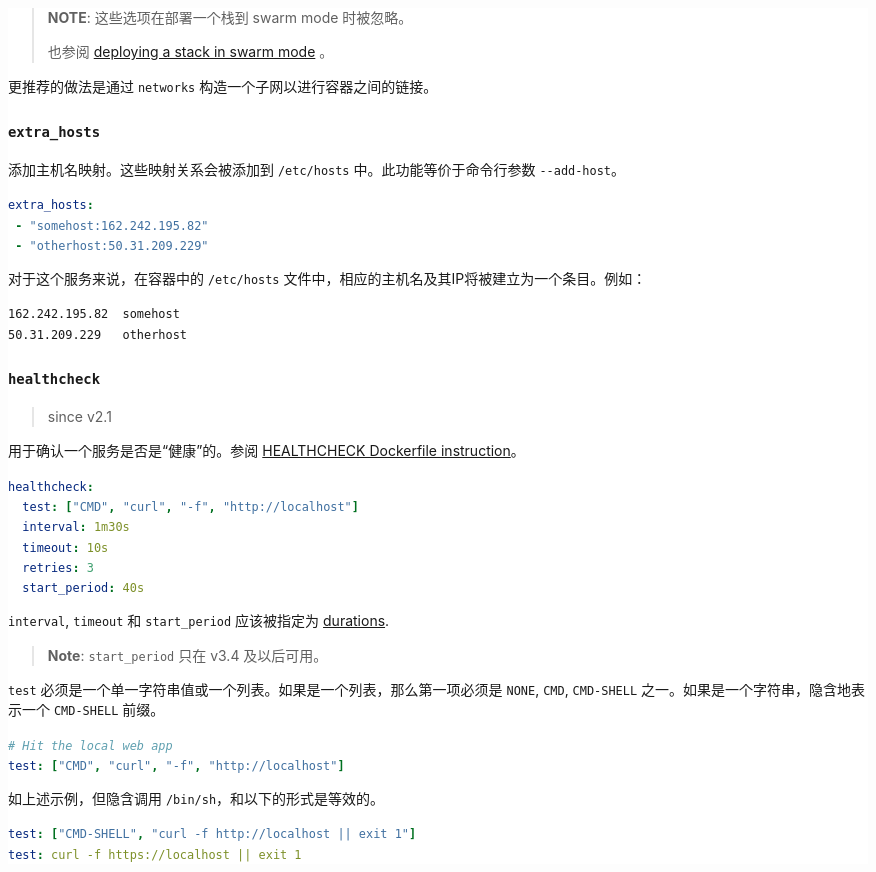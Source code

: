 > **NOTE**: 这些选项在部署一个栈到 swarm mode 时被忽略。
>
> 也参阅  [deploying a stack in swarm mode](https://docs.docker.com/engine/reference/commandline/stack_deploy/) 。

更推荐的做法是通过 `networks` 构造一个子网以进行容器之间的链接。



### `extra_hosts`

添加主机名映射。这些映射关系会被添加到 `/etc/hosts` 中。此功能等价于命令行参数 `--add-host`。

```yaml
extra_hosts:
 - "somehost:162.242.195.82"
 - "otherhost:50.31.209.229"
```

对于这个服务来说，在容器中的 `/etc/hosts` 文件中，相应的主机名及其IP将被建立为一个条目。例如：

```
162.242.195.82  somehost
50.31.209.229   otherhost
```



### `healthcheck`

> since v2.1

用于确认一个服务是否是“健康”的。参阅 [HEALTHCHECK Dockerfile instruction](https://docs.docker.com/engine/reference/builder/#healthcheck)。

```yaml
healthcheck:
  test: ["CMD", "curl", "-f", "http://localhost"]
  interval: 1m30s
  timeout: 10s
  retries: 3
  start_period: 40s
```

`interval`, `timeout` 和 `start_period` 应该被指定为 [durations](https://docs.docker.com/compose/compose-file/#specifying-durations).

> **Note**: `start_period` 只在 v3.4 及以后可用。

`test` 必须是一个单一字符串值或一个列表。如果是一个列表，那么第一项必须是 `NONE`, `CMD`, `CMD-SHELL` 之一。如果是一个字符串，隐含地表示一个 `CMD-SHELL` 前缀。

```yaml
# Hit the local web app
test: ["CMD", "curl", "-f", "http://localhost"]
```

如上述示例，但隐含调用 `/bin/sh`，和以下的形式是等效的。

```yaml
test: ["CMD-SHELL", "curl -f http://localhost || exit 1"]
test: curl -f https://localhost || exit 1
```
